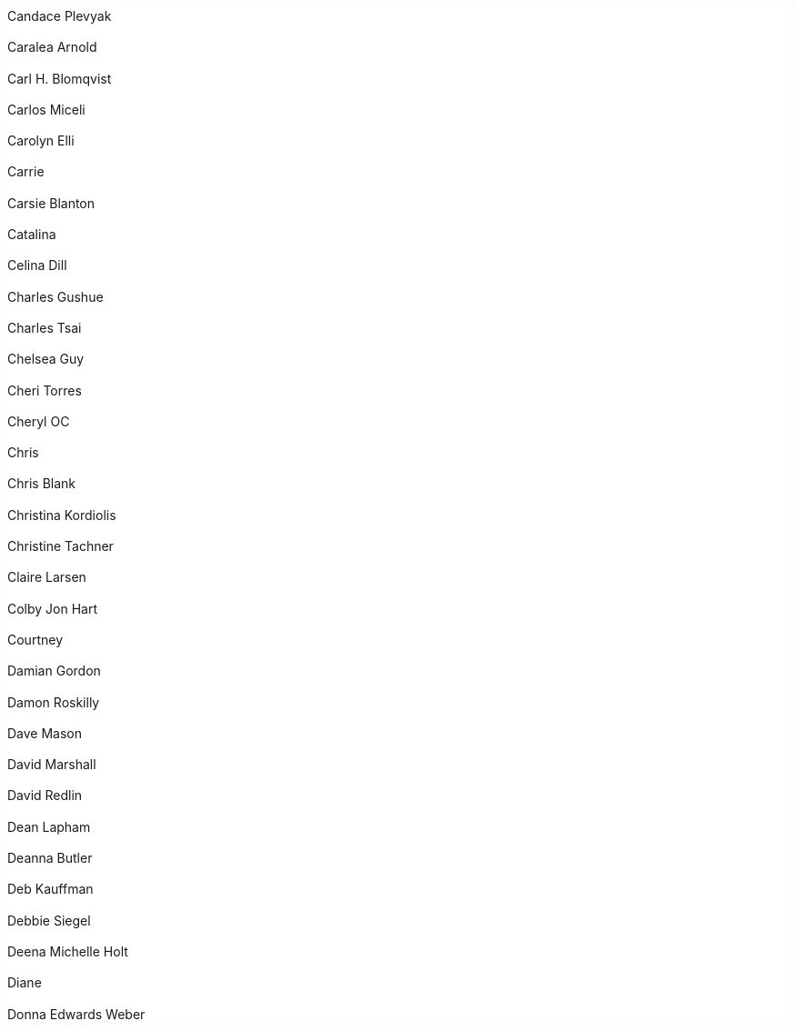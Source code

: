 Candace Plevyak

Caralea Arnold

Carl H. Blomqvist

Carlos Miceli

Carolyn Elli

Carrie

Carsie Blanton

Catalina

Celina Dill

Charles Gushue

Charles Tsai

Chelsea Guy

Cheri Torres

Cheryl OC

Chris

Chris Blank

Christina Kordiolis

Christine Tachner

Claire Larsen

Colby Jon Hart

Courtney

Damian Gordon

Damon Roskilly

Dave Mason

David Marshall

David Redlin

Dean Lapham

Deanna Butler

Deb Kauffman

Debbie Siegel

Deena Michelle Holt

Diane

Donna Edwards Weber

